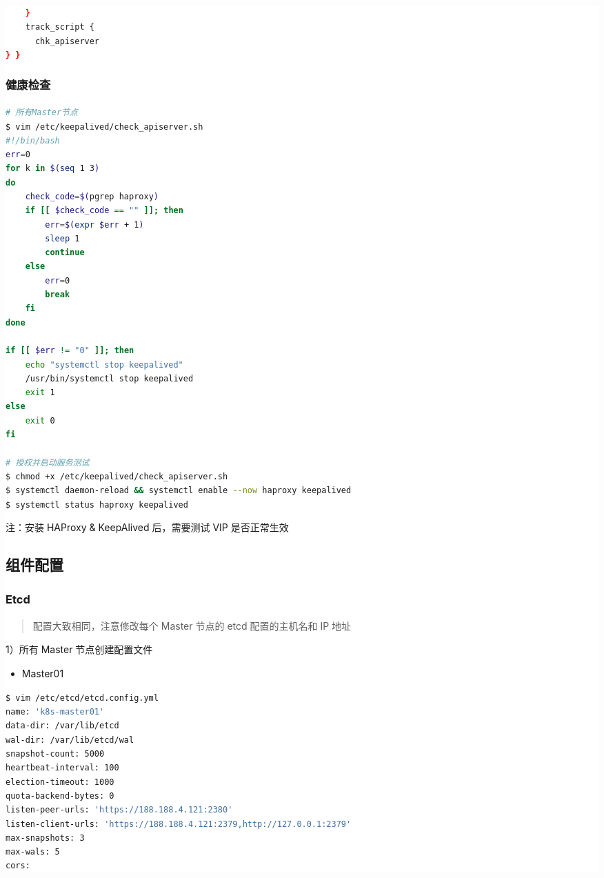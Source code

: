 ```bash
    }
    track_script {
      chk_apiserver 
} }
```

### 健康检查

```bash
# 所有Master节点
$ vim /etc/keepalived/check_apiserver.sh 
#!/bin/bash
err=0
for k in $(seq 1 3)
do
    check_code=$(pgrep haproxy)
    if [[ $check_code == "" ]]; then
        err=$(expr $err + 1)
        sleep 1
        continue
    else
        err=0
        break
    fi
done

if [[ $err != "0" ]]; then
    echo "systemctl stop keepalived"
    /usr/bin/systemctl stop keepalived
    exit 1
else
    exit 0
fi

# 授权并启动服务测试
$ chmod +x /etc/keepalived/check_apiserver.sh
$ systemctl daemon-reload && systemctl enable --now haproxy keepalived
$ systemctl status haproxy keepalived
```
注：安装 HAProxy & KeepAlived 后，需要测试 VIP 是否正常生效

## 组件配置

### Etcd

> 配置大致相同，注意修改每个 Master 节点的 etcd 配置的主机名和 IP 地址

1）所有 Master 节点创建配置文件

- Master01

```bash
$ vim /etc/etcd/etcd.config.yml
name: 'k8s-master01'
data-dir: /var/lib/etcd
wal-dir: /var/lib/etcd/wal
snapshot-count: 5000
heartbeat-interval: 100
election-timeout: 1000
quota-backend-bytes: 0
listen-peer-urls: 'https://188.188.4.121:2380'
listen-client-urls: 'https://188.188.4.121:2379,http://127.0.0.1:2379'
max-snapshots: 3
max-wals: 5
cors:
```